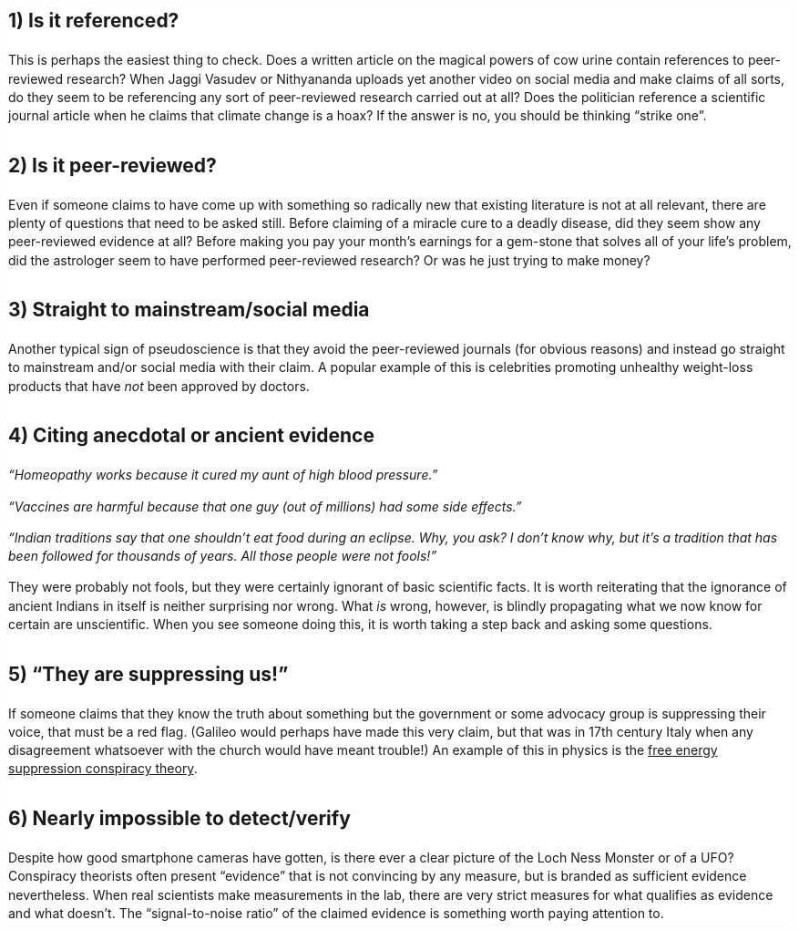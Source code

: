 ## **1) Is it referenced?**

This is perhaps the easiest thing to check. Does a written article on the magical powers of cow urine contain references to peer-reviewed research? When Jaggi Vasudev or Nithyananda uploads yet another video on social media and make claims of all sorts, do they seem to be referencing any sort of peer-reviewed research carried out at all? Does the politician reference a scientific journal article when he claims that climate change is a hoax? If the answer is no, you should be thinking “strike one”.

## 2) Is it peer-reviewed?

Even if someone claims to have come up with something so radically new that existing literature is not at all relevant, there are plenty of questions that need to be asked still. Before claiming of a miracle cure to a deadly disease, did they seem show any peer-reviewed evidence at all? Before making you pay your month’s earnings for a gem-stone that solves all of your life’s problem, did the astrologer seem to have performed peer-reviewed research? Or was he just trying to make money?

## 3) Straight to mainstream/social media

Another typical sign of pseudoscience is that they avoid the peer-reviewed journals (for obvious reasons) and instead go straight to mainstream and/or social media with their claim. A popular example of this is celebrities promoting unhealthy weight-loss products that have _not_ been approved by doctors.

## 4) Citing anecdotal or ancient evidence

_“Homeopathy works because it cured my aunt of high blood pressure.”_

_“Vaccines are harmful because that one guy (out of millions) had some side effects.”_

_“Indian traditions say that one shouldn’t eat food during an eclipse. Why, you ask? I don’t know why, but it’s a tradition that has been followed for thousands of years. All those people were not fools!”_

They were probably not fools, but they were certainly ignorant of basic scientific facts. It is worth reiterating that the ignorance of ancient Indians in itself is neither surprising nor wrong. What *is* wrong, however, is blindly propagating what we now know for certain are unscientific. When you see someone doing this, it is worth taking a step back and asking some questions.

## 5) “They are suppressing us!”

If someone claims that they know the truth about something but the government or some advocacy group is suppressing their voice, that must be a red flag. (Galileo would perhaps have made this very claim, but that was in 17th century Italy when any disagreement whatsoever with the church would have meant trouble!) An example of this in physics is the [free energy suppression conspiracy theory](https://en.wikipedia.org/wiki/Free_energy_suppression_conspiracy_theory).

## 6) Nearly impossible to detect/verify

Despite how good smartphone cameras have gotten, is there ever a clear picture of the Loch Ness Monster or of a UFO? Conspiracy theorists often present “evidence” that is not convincing by any measure, but is branded as sufficient evidence nevertheless. When real scientists make measurements in the lab, there are very strict measures for what qualifies as evidence and what doesn’t. The “signal-to-noise ratio” of the claimed evidence is something worth paying attention to.
